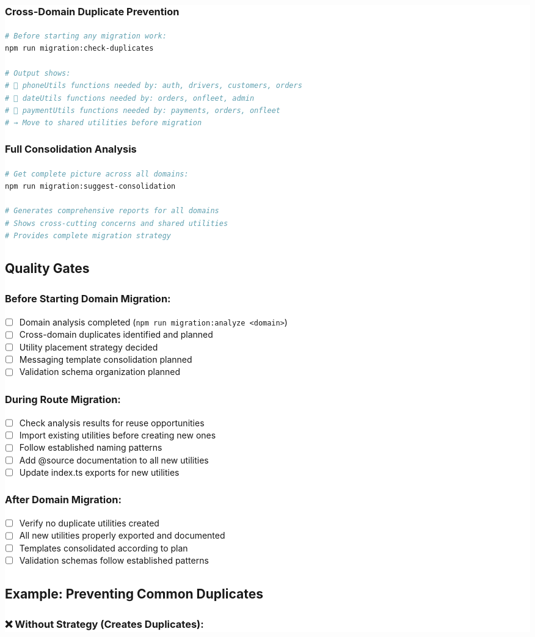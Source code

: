 ### Cross-Domain Duplicate Prevention

```bash
# Before starting any migration work:
npm run migration:check-duplicates

# Output shows:
# 🚨 phoneUtils functions needed by: auth, drivers, customers, orders
# 🚨 dateUtils functions needed by: orders, onfleet, admin  
# 🚨 paymentUtils functions needed by: payments, orders, onfleet
# → Move to shared utilities before migration
```

### Full Consolidation Analysis

```bash
# Get complete picture across all domains:
npm run migration:suggest-consolidation

# Generates comprehensive reports for all domains
# Shows cross-cutting concerns and shared utilities
# Provides complete migration strategy
```

## **Quality Gates**

### Before Starting Domain Migration:
- [ ] Domain analysis completed (`npm run migration:analyze <domain>`)
- [ ] Cross-domain duplicates identified and planned  
- [ ] Utility placement strategy decided
- [ ] Messaging template consolidation planned
- [ ] Validation schema organization planned

### During Route Migration:
- [ ] Check analysis results for reuse opportunities
- [ ] Import existing utilities before creating new ones
- [ ] Follow established naming patterns
- [ ] Add @source documentation to all new utilities
- [ ] Update index.ts exports for new utilities

### After Domain Migration:
- [ ] Verify no duplicate utilities created
- [ ] All new utilities properly exported and documented
- [ ] Templates consolidated according to plan
- [ ] Validation schemas follow established patterns

## **Example: Preventing Common Duplicates**

### ❌ Without Strategy (Creates Duplicates):
